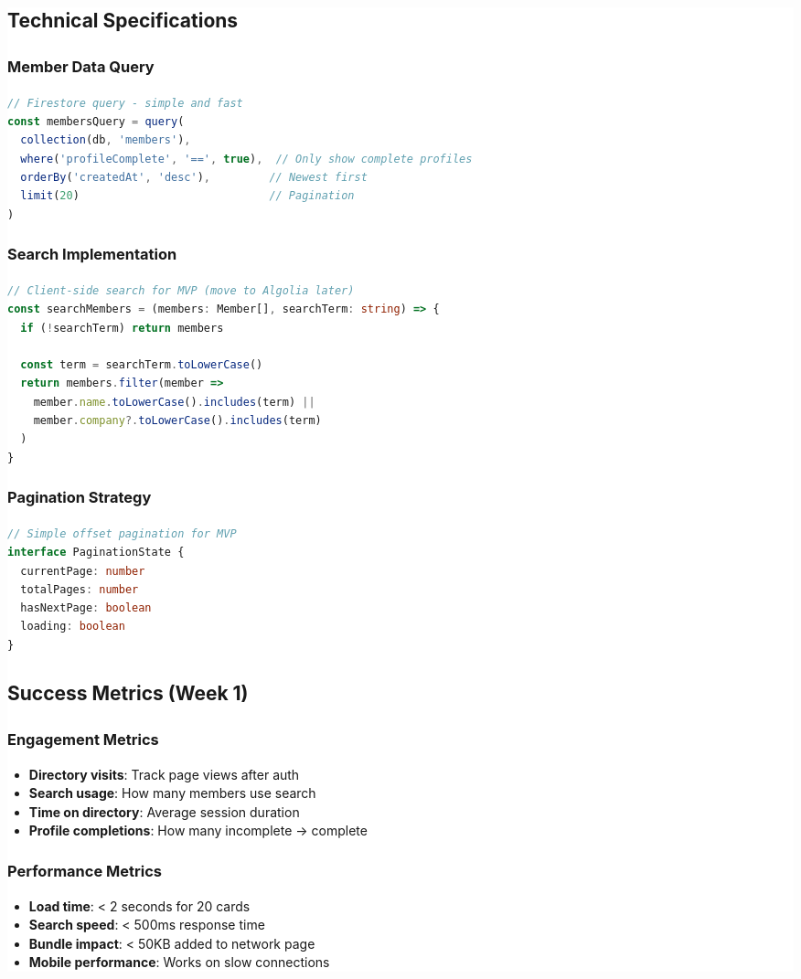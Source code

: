 ## Technical Specifications

### Member Data Query
```typescript
// Firestore query - simple and fast
const membersQuery = query(
  collection(db, 'members'),
  where('profileComplete', '==', true),  // Only show complete profiles
  orderBy('createdAt', 'desc'),         // Newest first
  limit(20)                             // Pagination
)
```

### Search Implementation  
```typescript
// Client-side search for MVP (move to Algolia later)
const searchMembers = (members: Member[], searchTerm: string) => {
  if (!searchTerm) return members
  
  const term = searchTerm.toLowerCase()
  return members.filter(member =>
    member.name.toLowerCase().includes(term) ||
    member.company?.toLowerCase().includes(term)
  )
}
```

### Pagination Strategy
```typescript
// Simple offset pagination for MVP
interface PaginationState {
  currentPage: number
  totalPages: number
  hasNextPage: boolean
  loading: boolean
}
```

## Success Metrics (Week 1)

### Engagement Metrics
- **Directory visits**: Track page views after auth
- **Search usage**: How many members use search
- **Time on directory**: Average session duration
- **Profile completions**: How many incomplete → complete

### Performance Metrics  
- **Load time**: < 2 seconds for 20 cards
- **Search speed**: < 500ms response time
- **Bundle impact**: < 50KB added to network page
- **Mobile performance**: Works on slow connections

